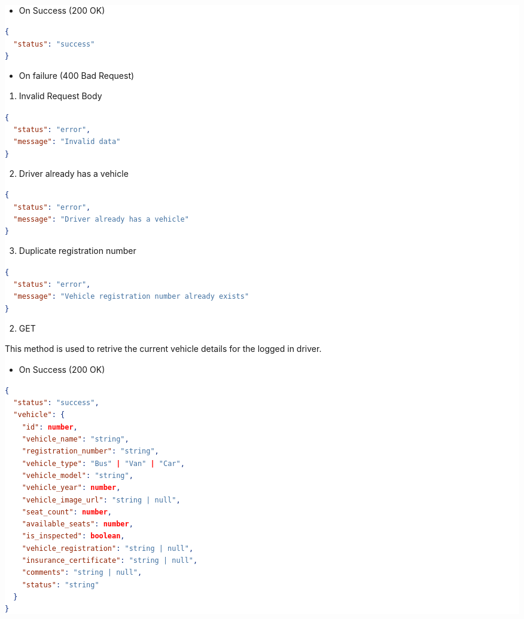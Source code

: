 - On Success (200 OK)

```json
{
  "status": "success"
}
```

- On failure (400 Bad Request)

1. Invalid Request Body

```json
{
  "status": "error",
  "message": "Invalid data"
}
```

2. Driver already has a vehicle

```json
{
  "status": "error",
  "message": "Driver already has a vehicle"
}
```

3. Duplicate registration number

```json
{
  "status": "error",
  "message": "Vehicle registration number already exists"
}
```

2. GET

This method is used to retrive the current vehicle details for the logged in driver.

- On Success (200 OK)

```json
{
  "status": "success",
  "vehicle": {
    "id": number,
    "vehicle_name": "string",
    "registration_number": "string",
    "vehicle_type": "Bus" | "Van" | "Car",
    "vehicle_model": "string",
    "vehicle_year": number,
    "vehicle_image_url": "string | null",
    "seat_count": number,
    "available_seats": number,
    "is_inspected": boolean,
    "vehicle_registration": "string | null",
    "insurance_certificate": "string | null",
    "comments": "string | null",
    "status": "string"
  }
}

```
